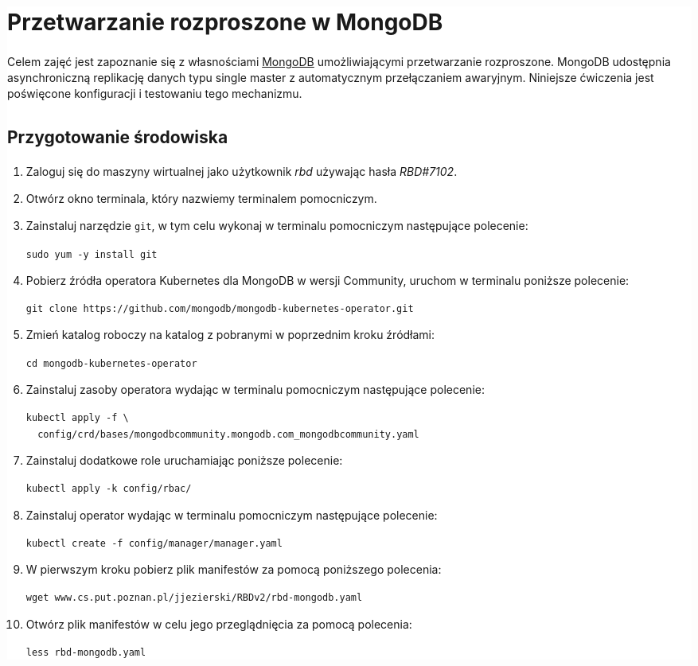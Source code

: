 # Przetwarzanie rozproszone w MongoDB

Celem zajęć jest zapoznanie się z własnościami [MongoDB](https://www.mongodb.com/) umożliwiającymi przetwarzanie rozproszone. MongoDB udostępnia asynchroniczną replikację danych typu single master z automatycznym przełączaniem awaryjnym. Niniejsze ćwiczenia jest poświęcone konfiguracji i testowaniu tego mechanizmu.

## Przygotowanie środowiska

1. Zaloguj się do maszyny wirtualnej jako użytkownik *rbd* używając hasła *RBD#7102*.

2. Otwórz okno terminala, który nazwiemy terminalem pomocniczym.

3. Zainstaluj narzędzie `git`, w tym celu wykonaj w terminalu pomocniczym następujące polecenie:
   
   ```
   sudo yum -y install git
   ```

4. Pobierz źródła operatora Kubernetes dla MongoDB w wersji Community, uruchom w terminalu poniższe polecenie:
   
   ```
   git clone https://github.com/mongodb/mongodb-kubernetes-operator.git
   ```

5. Zmień katalog roboczy na katalog z pobranymi w poprzednim kroku źródłami:
   
   ```
   cd mongodb-kubernetes-operator
   ```

6. Zainstaluj zasoby operatora wydając w terminalu pomocniczym następujące polecenie:
   
   ```
   kubectl apply -f \
     config/crd/bases/mongodbcommunity.mongodb.com_mongodbcommunity.yaml
   ```

7. Zainstaluj dodatkowe role uruchamiając poniższe polecenie:
   
   ```
   kubectl apply -k config/rbac/
   ```

8. Zainstaluj operator wydając w terminalu pomocniczym następujące polecenie:
   
   ```
   kubectl create -f config/manager/manager.yaml
   ```

9. W pierwszym kroku pobierz plik manifestów za pomocą poniższego polecenia:
   
   ```
   wget www.cs.put.poznan.pl/jjezierski/RBDv2/rbd-mongodb.yaml
   ```

10. Otwórz plik manifestów w celu jego przeglądnięcia za pomocą polecenia:
    
    ```
    less rbd-mongodb.yaml
    ```
